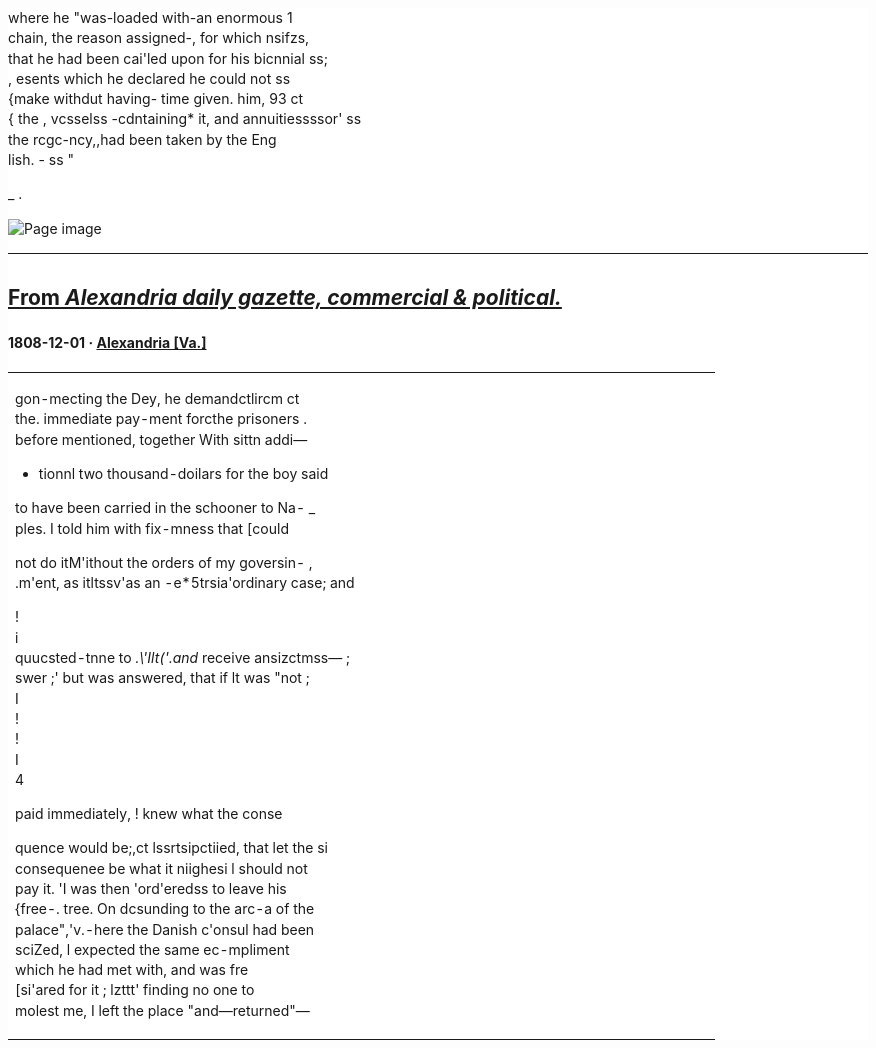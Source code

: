 where he &quot;was-loaded with-an enormous 1  
chain, the reason assigned-, for which nsifzs,  
that he had been cai&#x27;led upon for his bicnnial ss;  
, esents which he declared he could not ss  
{make withdut having- time given. him, 93 ct  
{ the , vcsselss -cdntaining* it, and annuitiessssor&#x27; ss  
the rcgc-ncy,,had been taken by the Eng­  
lish. - ss &quot;  
  
_ .­
</td><td style="width: 50%; max-height: 75%; margin: auto; display: block;">
<img alt="Page image" src="https://tile.loc.gov/image-services/iiif/service:ndnp:vi:batch_vi_flyingsquirrels_ver03:data:sn84024013:00414216092:1808120101:0008/pct:52.21160911094783,2.2152466367713006,23.884398726426646,22.675635276532137/!600,600/0/default.jpg"/>
</td>
</tr></table>

---

## [From _Alexandria daily gazette, commercial & political._](https://www.loc.gov/resource/sn84024013/1808-12-01/ed-1/?sp=2)

#### 1808-12-01 &middot; [Alexandria [Va.]](http://dbpedia.org/resource/Alexandria%2C_Virginia)

<table style="width: 100%;"><tr><td style="width: 50%">

  
  
gon-mecting the Dey, he demandctlircm ct  
the. immediate pay-ment forcthe prisoners .  
before mentioned, together With sittn addi—  
  
* tionnl two thousand-doilars for the boy said  
  
to have been carried in the schooner to Na- _  
ples. I told him with fix-mness that [could  
  
not do itM&#x27;ithout the orders of my goversin- ,  
.m&#x27;ent, as itltssv&#x27;as an -e*5trsia&#x27;ordinary case; and  
  
!  
i  
quucsted-tnne to _.\\&#x27;Ilt(&#x27;.and_ receive ansizctmss— ;  
swer ;&#x27; but was answered, that if lt was &quot;not ;  
I  
!  
!  
I  
4  
  
paid immediately, ! knew what the conse­  
  
quence would be;,ct lssrtsipctiied, that let the si  
consequenee be what it niighesi l should not  
pay it. &#x27;I was then &#x27;ord&#x27;eredss to leave his  
{free-. tree. On dcsunding to the arc-a of the  
palace&quot;,&#x27;v.-here the Danish c&#x27;onsul had been  
sciZed, l expected the same ec-mpliment  
which he had met with, and was fre­  
[si&#x27;ared for it ; lzttt&#x27; finding no one to  
molest me, I left the place &quot;and—returned&quot;—  
  
